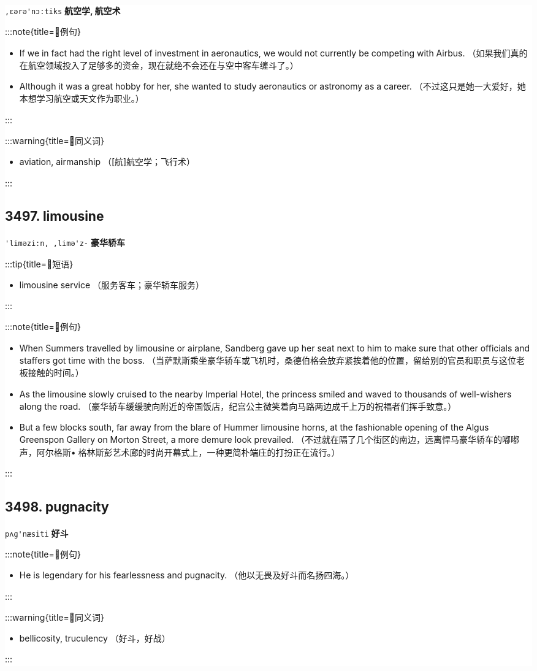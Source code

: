 `,εərə'nɔ:tiks`  **航空学, 航空术**

:::note{title=🎤例句}

- If we in fact had the right level of investment in aeronautics, we would not currently be competing with Airbus. （如果我们真的在航空领域投入了足够多的资金，现在就绝不会还在与空中客车缠斗了。）

- Although it was a great hobby for her, she wanted to study aeronautics or astronomy as a career. （不过这只是她一大爱好，她本想学习航空或天文作为职业。）

:::

:::warning{title=🤔同义词}

- aviation, airmanship （[航]航空学；飞行术）

:::


## 3497. limousine

`'liməzi:n, ,limə'z-`  **豪华轿车**

:::tip{title=🤩短语}

- limousine service （服务客车；豪华轿车服务）

:::

:::note{title=🎤例句}

- When Summers travelled by limousine or airplane, Sandberg gave up her seat next to him to make sure that other officials and staffers got time with the boss. （当萨默斯乘坐豪华轿车或飞机时，桑德伯格会放弃紧挨着他的位置，留给别的官员和职员与这位老板接触的时间。）

- As the limousine slowly cruised to the nearby Imperial Hotel, the princess smiled and waved to thousands of well-wishers along the road. （豪华轿车缓缓驶向附近的帝国饭店，纪宫公主微笑着向马路两边成千上万的祝福者们挥手致意。）

- But a few blocks south, far away from the blare of Hummer limousine horns, at the fashionable opening of the Algus Greenspon Gallery on Morton Street, a more demure look prevailed. （不过就在隔了几个街区的南边，远离悍马豪华轿车的嘟嘟声，阿尔格斯• 格林斯彭艺术廊的时尚开幕式上，一种更简朴端庄的打扮正在流行。）

:::

## 3498. pugnacity

`pʌɡ'næsiti`  **好斗**

:::note{title=🎤例句}

- He is legendary for his fearlessness and pugnacity. （他以无畏及好斗而名扬四海。）

:::

:::warning{title=🤔同义词}

- bellicosity, truculency （好斗，好战）

:::

